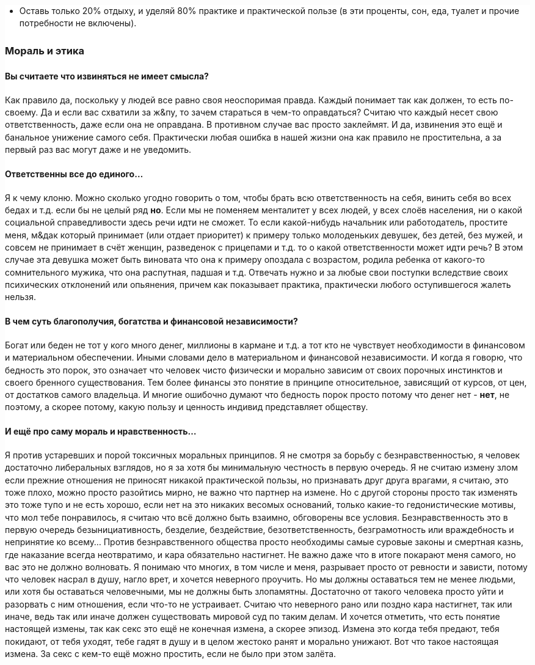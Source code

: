   - Оставь только 20% отдыху, и уделяй 80% практике и практической пользе (в эти проценты, сон, еда, туалет и прочие потребности не включены). 



### Мораль и этика

#### Вы считаете что извиняться не имеет смысла?

  Как правило да, поскольку у людей все равно своя неоспоримая правда. Каждый понимает так как должен, то есть по-своему. Да и если вас схватили за ж&пу, то зачем стараться в чем-то оправдаться? Считаю что каждый несет свою ответственность, даже если она не оправдана. В противном случае вас просто заклеймят. И да, извинения это ещё и банальное унижение самого себя. Практически любая ошибка в нашей жизни она как правило не простительна, а за первый раз вас могут даже и не уведомить. 

#### Ответственны все до единого… 

  Я к чему клоню. Можно сколько угодно говорить о том, чтобы брать всю ответственность на себя, винить себя во всех бедах и т.д. если бы не целый ряд **но**. Если мы не поменяем менталитет у всех людей, у всех слоёв населения, ни о какой социальной справедливости здесь речи идти не сможет. То если какой-нибудь начальник или работодатель, простите меня, м&дак который принимает (или отдает приоритет) к примеру только молоденьких девушек, без детей, без мужей, и совсем не принимает в счёт женщин, разведенок с прицепами и т.д. то о какой ответственности может идти речь? В этом случае эта девушка может быть виновата что она к примеру опоздала с возрастом, родила ребенка от какого-то сомнительного мужика, что она распутная, падшая и т.д. Отвечать нужно и за любые свои поступки вследствие своих психических отклонений или опьянения, причем как показывает практика, практически любого оступившегося жалеть нельзя. 

#### В чем суть благополучия, богатства и финансовой независимости? 

  Богат или беден не тот у кого много денег, миллионы в кармане и т.д. а тот кто не чувствует необходимости в финансовом и материальном обеспечении. Иными словами дело в материальном и финансовой независимости. И когда я говорю, что бедность это порок, это означает что человек чисто физически и морально зависим от своих порочных инстинктов и своего бренного существования. Тем более финансы это понятие в принципе относительное, зависящий от курсов, от цен, от достатков самого владельца. И многие ошибочно думают что бедность порок просто потому что денег нет - **нет**, не поэтому, а скорее потому, какую пользу и ценность индивид представляет обществу. 

#### И ещё про саму мораль и нравственность…

  Я против устаревших и порой токсичных моральных принципов. Я не смотря за борьбу с безнравственностью, я человек достаточно либеральных взглядов, но я за хотя бы минимальную честность в первую очередь. Я не считаю измену злом если прежние отношения не приносят никакой практической пользы, но признавать друг друга врагами, я считаю, это тоже плохо, можно просто разойтись мирно, не важно что партнер на измене. Но с другой стороны просто так изменять это тоже тупо и не есть хорошо, если нет на это никаких весомых оснований, только какие-то гедонистические мотивы, что мол тебе понравилось, я считаю что всё должно быть взаимно, обговорены все условия. Безнравственность это в первую очередь безынициативность, безделие, бездействие, безответственность, безграмотность или враждебность и непринятие ко всему… Против безнравственного общества просто необходимы самые суровые законы и смертная казнь, где наказание всегда неотвратимо, и кара обязательно настигнет. Не важно даже что в итоге покарают меня самого, но вас это не должно волновать. Я понимаю что многих, в том числе и меня, разрывает просто от ревности и зависти, потому что человек насрал в душу, нагло врет, и хочется неверного проучить. Но мы должны оставаться тем не менее людьми, или хотя бы оставаться человечными, мы не должны быть злопамятны. Достаточно от такого человека просто уйти и разорвать с ним отношения, если что-то не устраивает. Считаю что неверного рано или поздно кара настигнет, так или иначе, ведь так или иначе должен существовать мировой суд по таким делам. И хочется отметить, что есть понятие настоящей измены, так как секс это ещё не конечная измена, а скорее эпизод. Измена это когда тебя предают, тебя покидают, от тебя уходят, тебе гадят в душу и в целом жестоко ранят и морально унижают. Вот что такое настоящая измена. За секс с кем-то ещё можно простить, если не было при этом залёта.
